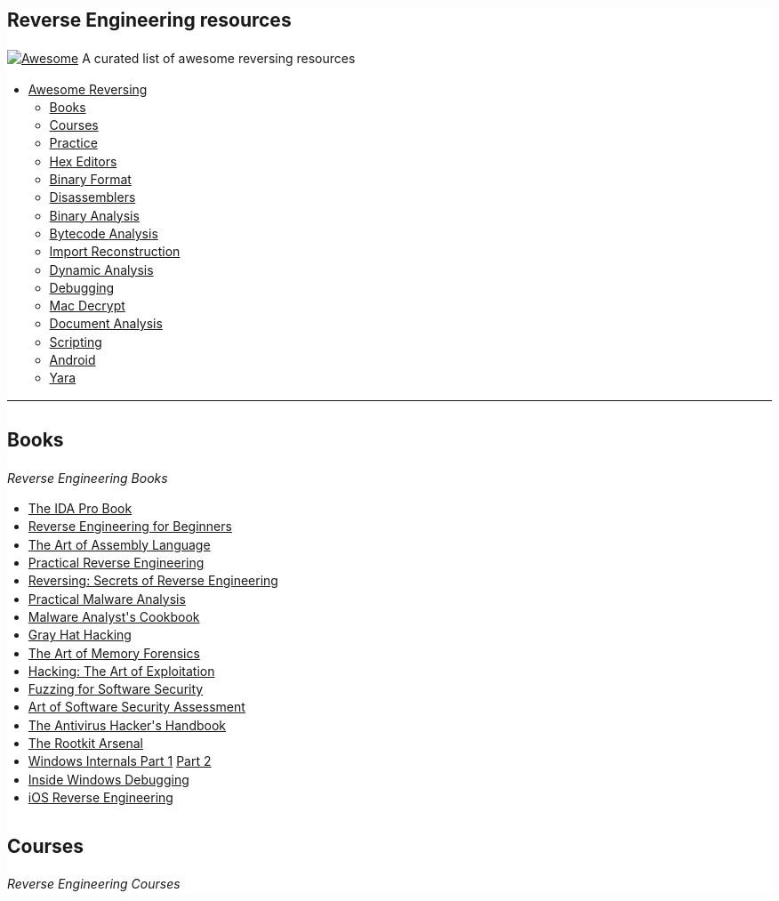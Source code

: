 ## Reverse Engineering resources  
[![Awesome](https://2.bp.blogspot.com/-nz0jFFFA4Hc/WHubiaz8ecI/AAAAAAAAB08/g2erX6roVBYCfwWjIGUOBYMkcB7ghRL2wCLcB/s1600/reverse%2Bengineering.png)](http://kalitut.com)
A curated list of awesome reversing resources   

- [Awesome Reversing](#awesome-reversing)
    - [Books](#books)
    - [Courses](#courses)
    - [Practice](#practice)
    - [Hex Editors](#hex-editors)
    - [Binary Format](#binary-format)
    - [Disassemblers](#disassemblers)
    - [Binary Analysis](#binary-analysis)
    - [Bytecode Analysis](#bytecode-analysis)
    - [Import Reconstruction](#import-reconstruction)
    - [Dynamic Analysis](#dynamic-analysis)
    - [Debugging](#debugging)
    - [Mac Decrypt](#mac-decrypt)
    - [Document Analysis](#document-analysis)
    - [Scripting](#scripting)
    - [Android](#android)
    - [Yara](#yara)

- - -

## Books

*Reverse Engineering Books*

* [The IDA Pro Book](http://amzn.to/2jTicOg)
* [Reverse Engineering for Beginners](http://beginners.re/)
* [The Art of Assembly Language](http://amzn.to/2jlxTNp)
* [Practical Reverse Engineering](http://amzn.to/2iusXRW)
* [Reversing: Secrets of Reverse Engineering](http://amzn.to/2jlnBwX)
* [Practical Malware Analysis](http://amzn.to/2jljYqE)
* [Malware Analyst's Cookbook](http://amzn.to/2iWPJDd)
* [Gray Hat Hacking](http://amzn.to/2jllIAi)
* [The Art of Memory Forensics](http://amzn.to/2jMJQs0)
* [Hacking: The Art of Exploitation](http://amzn.to/2jnkV19)
* [Fuzzing for Software Security](http://amzn.to/2jMKCWc)
* [Art of Software Security Assessment](http://amzn.to/2jlvtyt)
* [The Antivirus Hacker's Handbook](http://amzn.to/2jn9G99)
* [The Rootkit Arsenal](http://amzn.to/2jlgioK)
* [Windows Internals Part 1](http://amzn.to/2jlo9mA) [Part 2](http://amzn.to/2jMLCth)
* [Inside Windows Debugging](http://amzn.to/2iqFTxf)
* [iOS Reverse Engineering](https://github.com/iosre/iOSAppReverseEngineering)

## Courses

*Reverse Engineering Courses*
